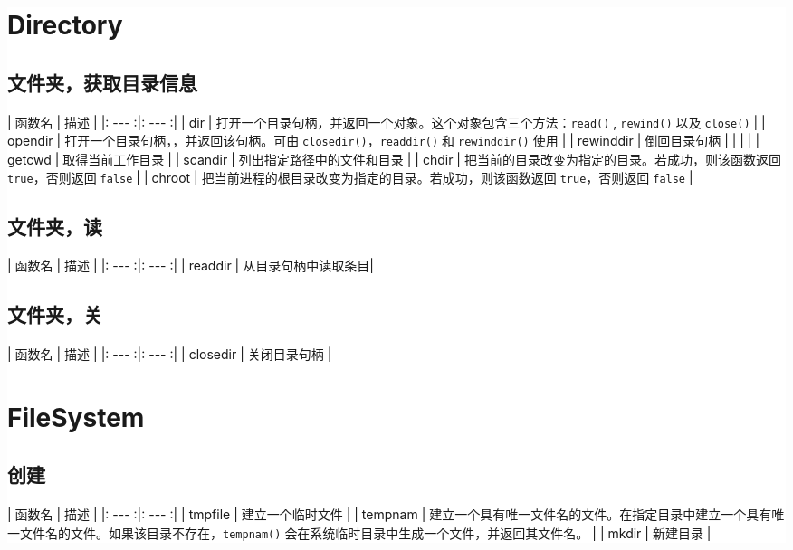 # Directory
## 文件夹，获取目录信息
| 函数名 | 描述 |
|: --- :|: --- :|
| dir | 打开一个目录句柄，并返回一个对象。这个对象包含三个方法：`read()` , `rewind()` 以及 `close()` |
| opendir | 打开一个目录句柄，，并返回该句柄。可由 `closedir()`，`readdir()` 和 `rewinddir()` 使用 |
| rewinddir | 倒回目录句柄 |
|  | |
| getcwd | 取得当前工作目录 |
| scandir | 列出指定路径中的文件和目录 |
| chdir | 把当前的目录改变为指定的目录。若成功，则该函数返回 `true`，否则返回 `false` |
| chroot | 把当前进程的根目录改变为指定的目录。若成功，则该函数返回 `true`，否则返回 `false` |

## 文件夹，读
| 函数名 | 描述 |
|: --- :|: --- :|
| readdir | 从目录句柄中读取条目|

## 文件夹，关
| 函数名 | 描述 |
|: --- :|: --- :|
| closedir | 关闭目录句柄 |

# FileSystem
## 创建
| 函数名 | 描述 |
|: --- :|: --- :|
| tmpfile | 建立一个临时文件 |
| tempnam | 建立一个具有唯一文件名的文件。在指定目录中建立一个具有唯一文件名的文件。如果该目录不存在，`tempnam()` 会在系统临时目录中生成一个文件，并返回其文件名。 |
| mkdir | 新建目录 |
